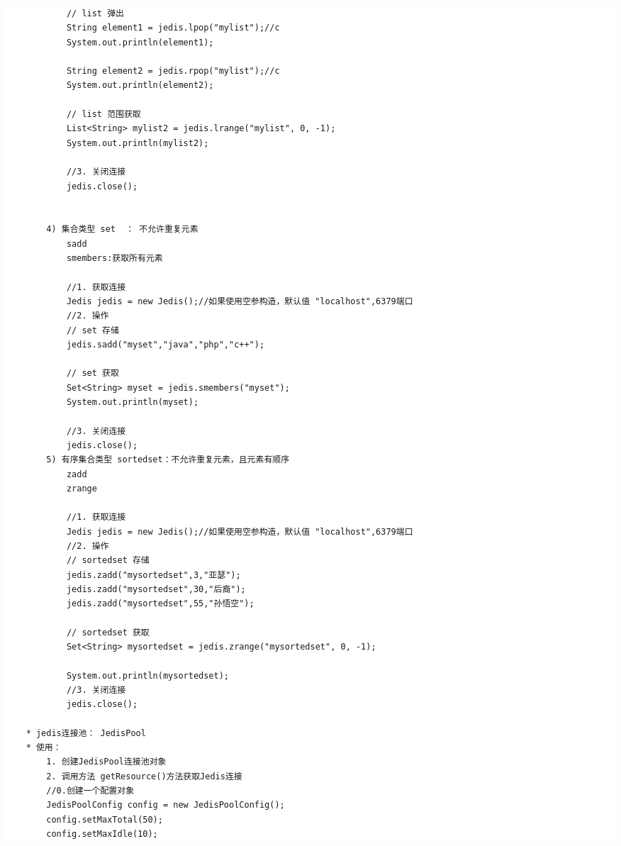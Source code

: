     	        // list 弹出
    	        String element1 = jedis.lpop("mylist");//c
    	        System.out.println(element1);

    	        String element2 = jedis.rpop("mylist");//c
    	        System.out.println(element2);

    	        // list 范围获取
    	        List<String> mylist2 = jedis.lrange("mylist", 0, -1);
    	        System.out.println(mylist2);

    	        //3. 关闭连接
    	        jedis.close();


    		4) 集合类型 set  ： 不允许重复元素
    			sadd
    			smembers:获取所有元素

    			//1. 获取连接
    	        Jedis jedis = new Jedis();//如果使用空参构造，默认值 "localhost",6379端口
    	        //2. 操作
    			// set 存储
    			jedis.sadd("myset","java","php","c++");

    	        // set 获取
    	        Set<String> myset = jedis.smembers("myset");
    	        System.out.println(myset);

    	        //3. 关闭连接
    	        jedis.close();
    		5) 有序集合类型 sortedset：不允许重复元素，且元素有顺序
    			zadd
    			zrange

    			//1. 获取连接
    	        Jedis jedis = new Jedis();//如果使用空参构造，默认值 "localhost",6379端口
    	        //2. 操作
    	        // sortedset 存储
    	        jedis.zadd("mysortedset",3,"亚瑟");
    	        jedis.zadd("mysortedset",30,"后裔");
    	        jedis.zadd("mysortedset",55,"孙悟空");

    	        // sortedset 获取
    	        Set<String> mysortedset = jedis.zrange("mysortedset", 0, -1);

    	        System.out.println(mysortedset);
    			//3. 关闭连接
    			jedis.close();

    	* jedis连接池： JedisPool
    	* 使用：
    		1. 创建JedisPool连接池对象
    		2. 调用方法 getResource()方法获取Jedis连接
    		//0.创建一个配置对象
    		JedisPoolConfig config = new JedisPoolConfig();
    		config.setMaxTotal(50);
    		config.setMaxIdle(10);
